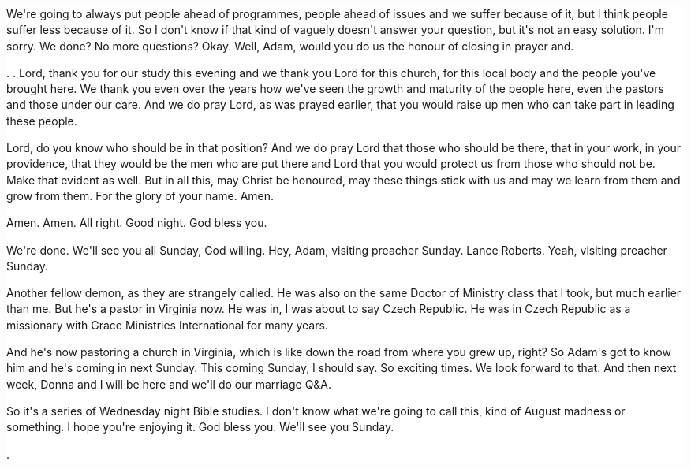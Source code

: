 We're going to always put people ahead of programmes, people ahead of issues and we suffer because of it, but I think people suffer less because of it. So I don't know if that kind of vaguely doesn't answer your question, but it's not an easy solution. I'm sorry. We done? No more questions? Okay. Well, Adam, would you do us the honour of closing in prayer and. 

. . Lord, thank you for our study this evening and we thank you Lord for this church, for this local body and the people you've brought here. We thank you even over the years how we've seen the growth and maturity of the people here, even the pastors and those under our care. And we do pray Lord, as was prayed earlier, that you would raise up men who can take part in leading these people. 

Lord, do you know who should be in that position? And we do pray Lord that those who should be there, that in your work, in your providence, that they would be the men who are put there and Lord that you would protect us from those who should not be. Make that evident as well. But in all this, may Christ be honoured, may these things stick with us and may we learn from them and grow from them. For the glory of your name. Amen. 

Amen. Amen. All right. Good night. God bless you. 

We're done. We'll see you all Sunday, God willing. Hey, Adam, visiting preacher Sunday. Lance Roberts. Yeah, visiting preacher Sunday. 

Another fellow demon, as they are strangely called. He was also on the same Doctor of Ministry class that I took, but much earlier than me. But he's a pastor in Virginia now. He was in, I was about to say Czech Republic. He was in Czech Republic as a missionary with Grace Ministries International for many years. 

And he's now pastoring a church in Virginia, which is like down the road from where you grew up, right? So Adam's got to know him and he's coming in next Sunday. This coming Sunday, I should say. So exciting times. We look forward to that. And then next week, Donna and I will be here and we'll do our marriage Q&A. 

So it's a series of Wednesday night Bible studies. I don't know what we're going to call this, kind of August madness or something. I hope you're enjoying it. God bless you. We'll see you Sunday. 

. 